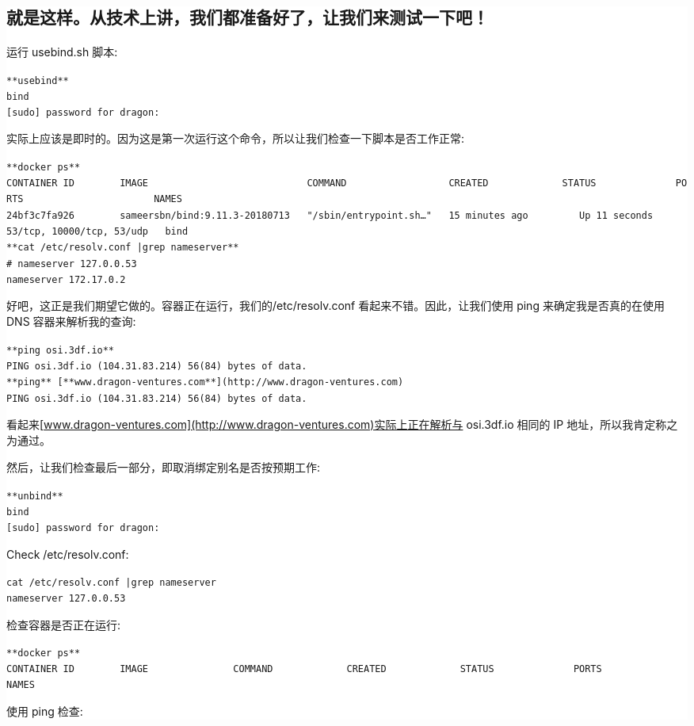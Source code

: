 ## 就是这样。从技术上讲，我们都准备好了，让我们来测试一下吧！

运行 usebind.sh 脚本:

```
**usebind**
bind
[sudo] password for dragon:
```

实际上应该是即时的。因为这是第一次运行这个命令，所以让我们检查一下脚本是否工作正常:

```
**docker ps**
CONTAINER ID        IMAGE                            COMMAND                  CREATED             STATUS              PORTS                       NAMES
24bf3c7fa926        sameersbn/bind:9.11.3-20180713   "/sbin/entrypoint.sh…"   15 minutes ago         Up 11 seconds       53/tcp, 10000/tcp, 53/udp   bind
**cat /etc/resolv.conf |grep nameserver**
# nameserver 127.0.0.53
nameserver 172.17.0.2
```

好吧，这正是我们期望它做的。容器正在运行，我们的/etc/resolv.conf 看起来不错。因此，让我们使用 ping 来确定我是否真的在使用 DNS 容器来解析我的查询:

```
**ping osi.3df.io**
PING osi.3df.io (104.31.83.214) 56(84) bytes of data.
**ping** [**www.dragon-ventures.com**](http://www.dragon-ventures.com)
PING osi.3df.io (104.31.83.214) 56(84) bytes of data.
```

看起来[www.dragon-ventures.com](http://www.dragon-ventures.com)实际上正在解析与 osi.3df.io 相同的 IP 地址，所以我肯定称之为通过。

然后，让我们检查最后一部分，即取消绑定别名是否按预期工作:

```
**unbind**
bind
[sudo] password for dragon:
```

Check /etc/resolv.conf:

```
cat /etc/resolv.conf |grep nameserver
nameserver 127.0.0.53
```

检查容器是否正在运行:

```
**docker ps**
CONTAINER ID        IMAGE               COMMAND             CREATED             STATUS              PORTS               NAMES
```

使用 ping 检查:
